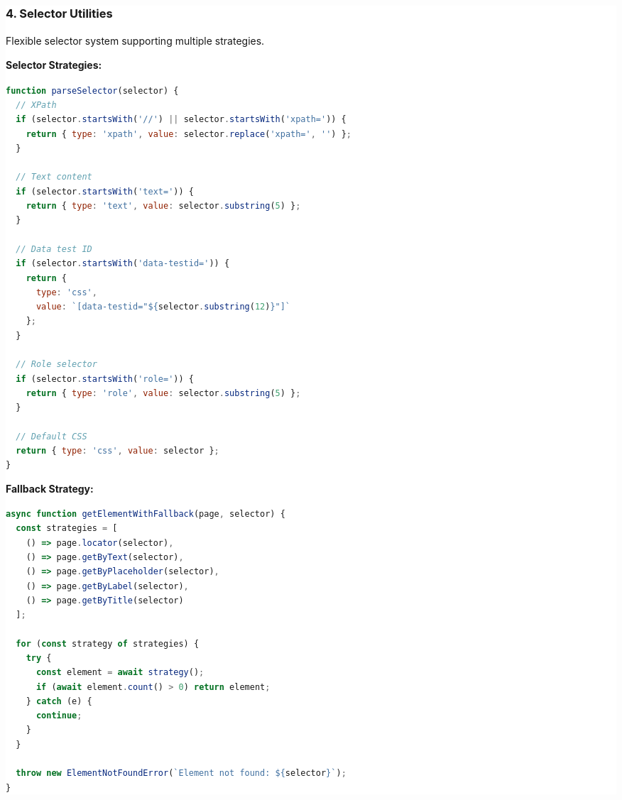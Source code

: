 ### 4. Selector Utilities

Flexible selector system supporting multiple strategies.

**Selector Strategies:**
```javascript
function parseSelector(selector) {
  // XPath
  if (selector.startsWith('//') || selector.startsWith('xpath=')) {
    return { type: 'xpath', value: selector.replace('xpath=', '') };
  }
  
  // Text content
  if (selector.startsWith('text=')) {
    return { type: 'text', value: selector.substring(5) };
  }
  
  // Data test ID
  if (selector.startsWith('data-testid=')) {
    return { 
      type: 'css', 
      value: `[data-testid="${selector.substring(12)}"]` 
    };
  }
  
  // Role selector
  if (selector.startsWith('role=')) {
    return { type: 'role', value: selector.substring(5) };
  }
  
  // Default CSS
  return { type: 'css', value: selector };
}
```

**Fallback Strategy:**
```javascript
async function getElementWithFallback(page, selector) {
  const strategies = [
    () => page.locator(selector),
    () => page.getByText(selector),
    () => page.getByPlaceholder(selector),
    () => page.getByLabel(selector),
    () => page.getByTitle(selector)
  ];
  
  for (const strategy of strategies) {
    try {
      const element = await strategy();
      if (await element.count() > 0) return element;
    } catch (e) {
      continue;
    }
  }
  
  throw new ElementNotFoundError(`Element not found: ${selector}`);
}
```
